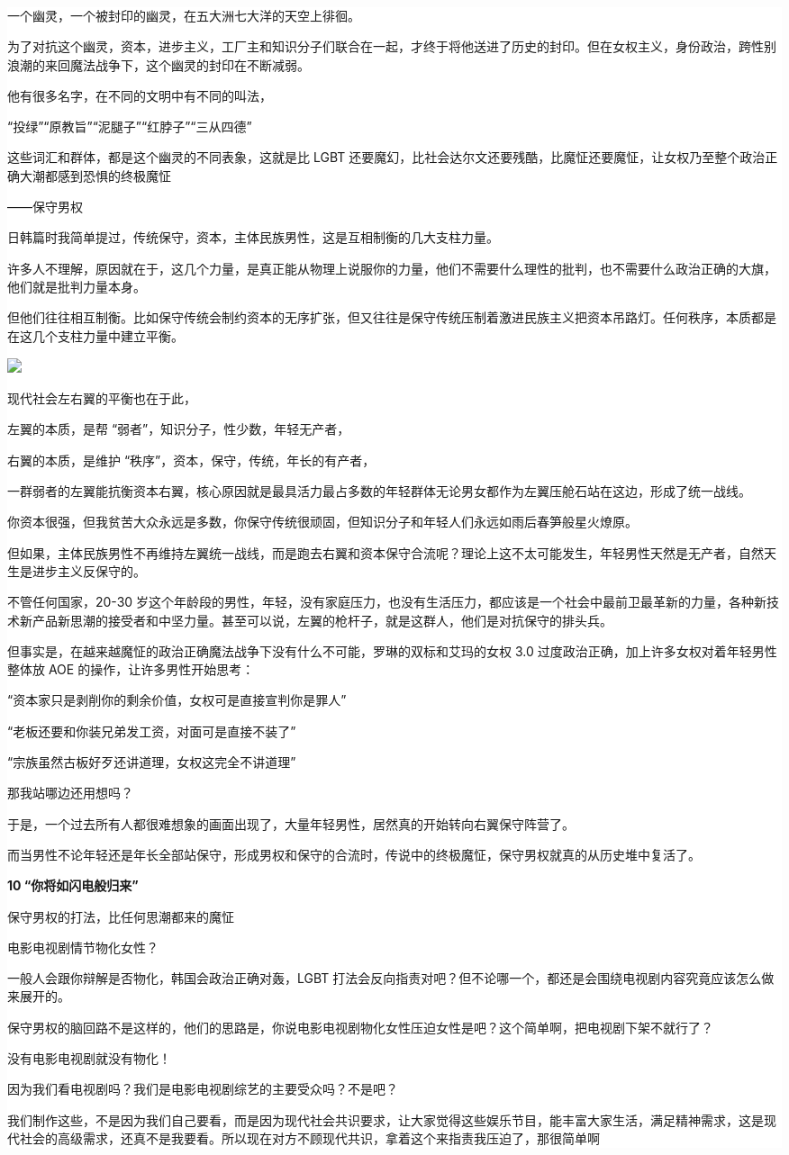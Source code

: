 一个幽灵，一个被封印的幽灵，在五大洲七大洋的天空上徘徊。

为了对抗这个幽灵，资本，进步主义，工厂主和知识分子们联合在一起，才终于将他送进了历史的封印。但在女权主义，身份政治，跨性别浪潮的来回魔法战争下，这个幽灵的封印在不断减弱。

他有很多名字，在不同的文明中有不同的叫法，

“投绿”“原教旨”“泥腿子”“红脖子”“三从四德”

这些词汇和群体，都是这个幽灵的不同表象，这就是比 LGBT 还要魔幻，比社会达尔文还要残酷，比魔怔还要魔怔，让女权乃至整个政治正确大潮都感到恐惧的终极魔怔

——保守男权

日韩篇时我简单提过，传统保守，资本，主体民族男性，这是互相制衡的几大支柱力量。

许多人不理解，原因就在于，这几个力量，是真正能从物理上说服你的力量，他们不需要什么理性的批判，也不需要什么政治正确的大旗，他们就是批判力量本身。

但他们往往相互制衡。比如保守传统会制约资本的无序扩张，但又往往是保守传统压制着激进民族主义把资本吊路灯。任何秩序，本质都是在这几个支柱力量中建立平衡。

![](https://simpleread.oss-cn-guangzhou.aliyuncs.com/sr_wq8lowmzibe3z8cb/5bb2179f.jpe)

现代社会左右翼的平衡也在于此，

左翼的本质，是帮 “弱者”，知识分子，性少数，年轻无产者，

右翼的本质，是维护 “秩序”，资本，保守，传统，年长的有产者，

一群弱者的左翼能抗衡资本右翼，核心原因就是最具活力最占多数的年轻群体无论男女都作为左翼压舱石站在这边，形成了统一战线。

你资本很强，但我贫苦大众永远是多数，你保守传统很顽固，但知识分子和年轻人们永远如雨后春笋般星火燎原。

但如果，主体民族男性不再维持左翼统一战线，而是跑去右翼和资本保守合流呢？理论上这不太可能发生，年轻男性天然是无产者，自然天生是进步主义反保守的。

不管任何国家，20-30 岁这个年龄段的男性，年轻，没有家庭压力，也没有生活压力，都应该是一个社会中最前卫最革新的力量，各种新技术新产品新思潮的接受者和中坚力量。甚至可以说，左翼的枪杆子，就是这群人，他们是对抗保守的排头兵。

但事实是，在越来越魔怔的政治正确魔法战争下没有什么不可能，罗琳的双标和艾玛的女权 3.0 过度政治正确，加上许多女权对着年轻男性整体放 AOE 的操作，让许多男性开始思考：

“资本家只是剥削你的剩余价值，女权可是直接宣判你是罪人”

“老板还要和你装兄弟发工资，对面可是直接不装了”

“宗族虽然古板好歹还讲道理，女权这完全不讲道理”

那我站哪边还用想吗？

于是，一个过去所有人都很难想象的画面出现了，大量年轻男性，居然真的开始转向右翼保守阵营了。

而当男性不论年轻还是年长全部站保守，形成男权和保守的合流时，传说中的终极魔怔，保守男权就真的从历史堆中复活了。

**10 “你将如闪电般归来”**

保守男权的打法，比任何思潮都来的魔怔

电影电视剧情节物化女性？

一般人会跟你辩解是否物化，韩国会政治正确对轰，LGBT 打法会反向指责对吧？但不论哪一个，都还是会围绕电视剧内容究竟应该怎么做来展开的。

保守男权的脑回路不是这样的，他们的思路是，你说电影电视剧物化女性压迫女性是吧？这个简单啊，把电视剧下架不就行了？

没有电影电视剧就没有物化！

因为我们看电视剧吗？我们是电影电视剧综艺的主要受众吗？不是吧？

我们制作这些，不是因为我们自己要看，而是因为现代社会共识要求，让大家觉得这些娱乐节目，能丰富大家生活，满足精神需求，这是现代社会的高级需求，还真不是我要看。所以现在对方不顾现代共识，拿着这个来指责我压迫了，那很简单啊

